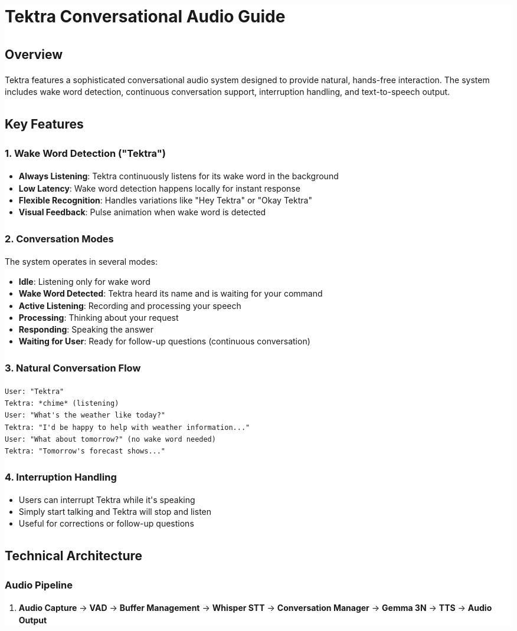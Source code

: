 # Tektra Conversational Audio Guide

## Overview

Tektra features a sophisticated conversational audio system designed to provide natural, hands-free interaction. The system includes wake word detection, continuous conversation support, interruption handling, and text-to-speech output.

## Key Features

### 1. Wake Word Detection ("Tektra")
- **Always Listening**: Tektra continuously listens for its wake word in the background
- **Low Latency**: Wake word detection happens locally for instant response
- **Flexible Recognition**: Handles variations like "Hey Tektra" or "Okay Tektra"
- **Visual Feedback**: Pulse animation when wake word is detected

### 2. Conversation Modes

The system operates in several modes:

- **Idle**: Listening only for wake word
- **Wake Word Detected**: Tektra heard its name and is waiting for your command
- **Active Listening**: Recording and processing your speech
- **Processing**: Thinking about your request
- **Responding**: Speaking the answer
- **Waiting for User**: Ready for follow-up questions (continuous conversation)

### 3. Natural Conversation Flow

```
User: "Tektra"
Tektra: *chime* (listening)
User: "What's the weather like today?"
Tektra: "I'd be happy to help with weather information..."
User: "What about tomorrow?" (no wake word needed)
Tektra: "Tomorrow's forecast shows..."
```

### 4. Interruption Handling
- Users can interrupt Tektra while it's speaking
- Simply start talking and Tektra will stop and listen
- Useful for corrections or follow-up questions

## Technical Architecture

### Audio Pipeline

1. **Audio Capture** → **VAD** → **Buffer Management** → **Whisper STT** → **Conversation Manager** → **Gemma 3N** → **TTS** → **Audio Output**
